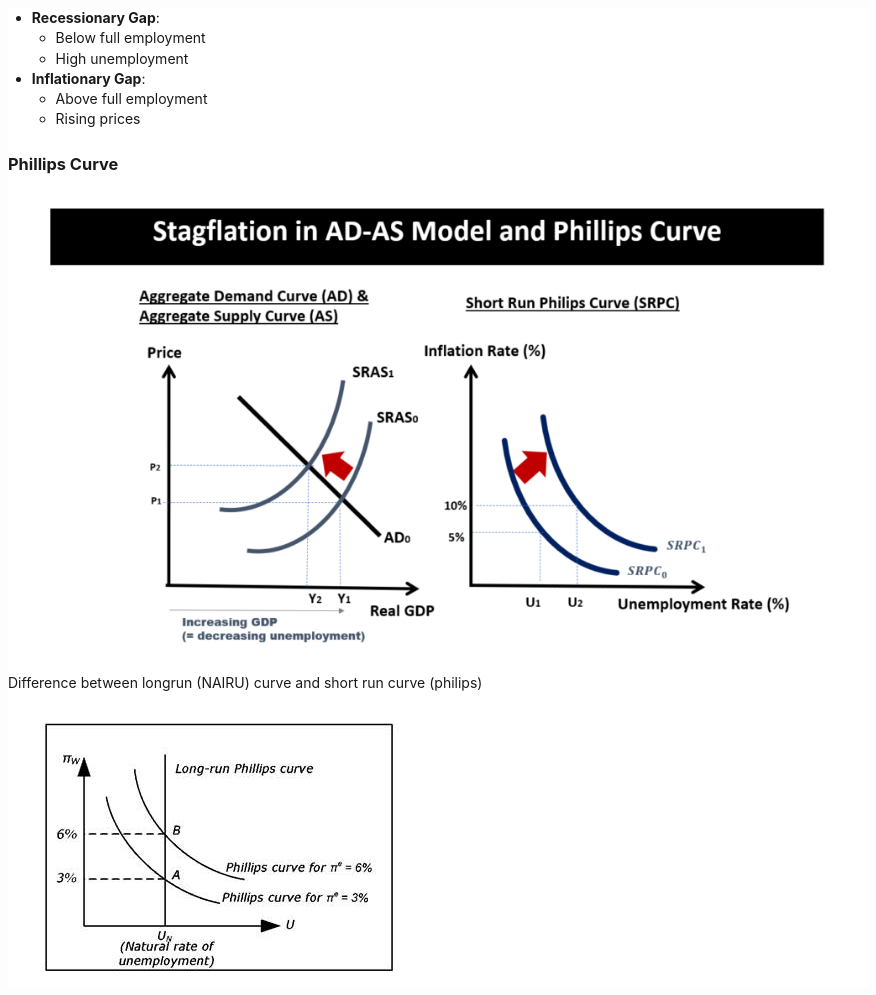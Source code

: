 - **Recessionary Gap**:
    - Below full employment
    - High unemployment
- **Inflationary Gap**:
    - Above full employment
    - Rising prices


### Phillips Curve
![alt text](image-5.png)

Difference between longrun (NAIRU) curve and short run curve (philips)

![alt text](image-18.png)
